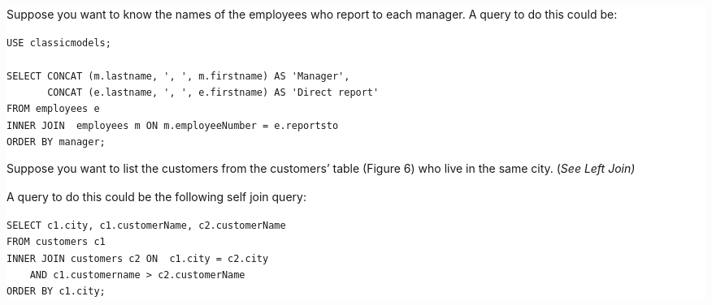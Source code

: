 Suppose you want to know the names of the employees who report to each manager. A query to do this could be:

```mysql
USE classicmodels;

SELECT CONCAT (m.lastname, ', ', m.firstname) AS 'Manager',
       CONCAT (e.lastname, ', ', e.firstname) AS 'Direct report'
FROM employees e
INNER JOIN  employees m ON m.employeeNumber = e.reportsto
ORDER BY manager;
```

Suppose you want to list the customers from the customers’ table (Figure 6) who live in the same city. (*See Left Join)*

A query to do this could be the following self join query:

```mysql
SELECT c1.city, c1.customerName, c2.customerName
FROM customers c1
INNER JOIN customers c2 ON  c1.city = c2.city
    AND c1.customername > c2.customerName
ORDER BY c1.city;
```
